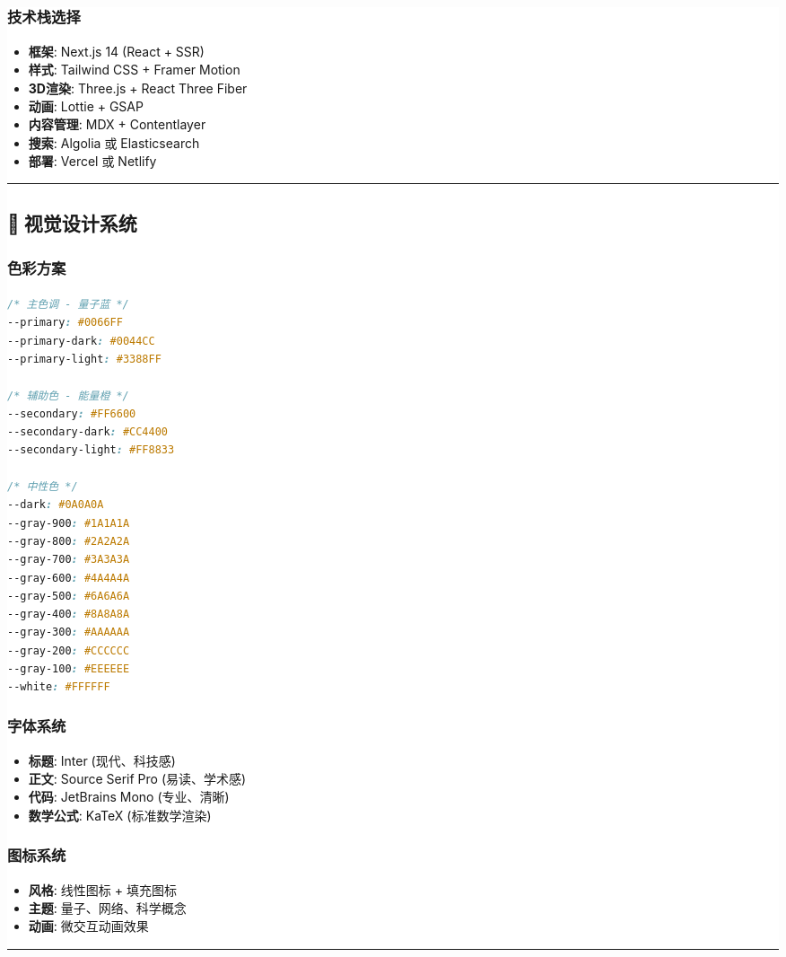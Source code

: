 ### 技术栈选择
- **框架**: Next.js 14 (React + SSR)
- **样式**: Tailwind CSS + Framer Motion
- **3D渲染**: Three.js + React Three Fiber
- **动画**: Lottie + GSAP
- **内容管理**: MDX + Contentlayer
- **搜索**: Algolia 或 Elasticsearch
- **部署**: Vercel 或 Netlify

---

## 🎨 视觉设计系统

### 色彩方案
```css
/* 主色调 - 量子蓝 */
--primary: #0066FF
--primary-dark: #0044CC
--primary-light: #3388FF

/* 辅助色 - 能量橙 */
--secondary: #FF6600
--secondary-dark: #CC4400
--secondary-light: #FF8833

/* 中性色 */
--dark: #0A0A0A
--gray-900: #1A1A1A
--gray-800: #2A2A2A
--gray-700: #3A3A3A
--gray-600: #4A4A4A
--gray-500: #6A6A6A
--gray-400: #8A8A8A
--gray-300: #AAAAAA
--gray-200: #CCCCCC
--gray-100: #EEEEEE
--white: #FFFFFF
```

### 字体系统
- **标题**: Inter (现代、科技感)
- **正文**: Source Serif Pro (易读、学术感)
- **代码**: JetBrains Mono (专业、清晰)
- **数学公式**: KaTeX (标准数学渲染)

### 图标系统
- **风格**: 线性图标 + 填充图标
- **主题**: 量子、网络、科学概念
- **动画**: 微交互动画效果

---